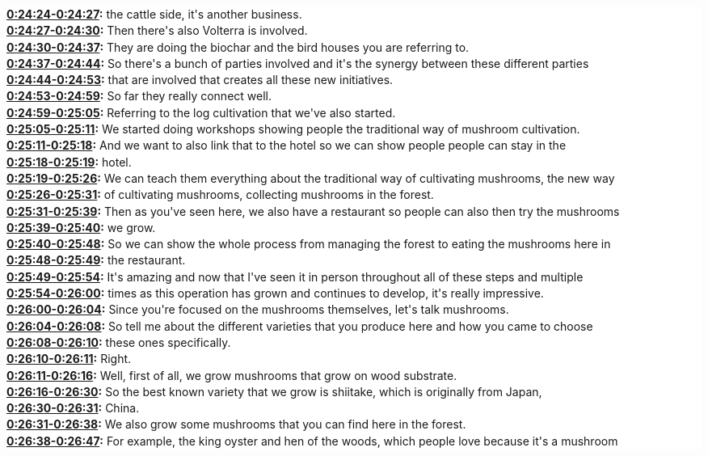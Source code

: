 **[0:24:24-0:24:27](https://regenerativeskills.com/closing-the-loop-on-gourmet-mushroom-production/#t=0:24:24):**  the cattle side, it's another business.  
**[0:24:27-0:24:30](https://regenerativeskills.com/closing-the-loop-on-gourmet-mushroom-production/#t=0:24:27):**  Then there's also Volterra is involved.  
**[0:24:30-0:24:37](https://regenerativeskills.com/closing-the-loop-on-gourmet-mushroom-production/#t=0:24:30):**  They are doing the biochar and the bird houses you are referring to.  
**[0:24:37-0:24:44](https://regenerativeskills.com/closing-the-loop-on-gourmet-mushroom-production/#t=0:24:37):**  So there's a bunch of parties involved and it's the synergy between these different parties  
**[0:24:44-0:24:53](https://regenerativeskills.com/closing-the-loop-on-gourmet-mushroom-production/#t=0:24:44):**  that are involved that creates all these new initiatives.  
**[0:24:53-0:24:59](https://regenerativeskills.com/closing-the-loop-on-gourmet-mushroom-production/#t=0:24:53):**  So far they really connect well.  
**[0:24:59-0:25:05](https://regenerativeskills.com/closing-the-loop-on-gourmet-mushroom-production/#t=0:24:59):**  Referring to the log cultivation that we've also started.  
**[0:25:05-0:25:11](https://regenerativeskills.com/closing-the-loop-on-gourmet-mushroom-production/#t=0:25:05):**  We started doing workshops showing people the traditional way of mushroom cultivation.  
**[0:25:11-0:25:18](https://regenerativeskills.com/closing-the-loop-on-gourmet-mushroom-production/#t=0:25:11):**  And we want to also link that to the hotel so we can show people people can stay in the  
**[0:25:18-0:25:19](https://regenerativeskills.com/closing-the-loop-on-gourmet-mushroom-production/#t=0:25:18):**  hotel.  
**[0:25:19-0:25:26](https://regenerativeskills.com/closing-the-loop-on-gourmet-mushroom-production/#t=0:25:19):**  We can teach them everything about the traditional way of cultivating mushrooms, the new way  
**[0:25:26-0:25:31](https://regenerativeskills.com/closing-the-loop-on-gourmet-mushroom-production/#t=0:25:26):**  of cultivating mushrooms, collecting mushrooms in the forest.  
**[0:25:31-0:25:39](https://regenerativeskills.com/closing-the-loop-on-gourmet-mushroom-production/#t=0:25:31):**  Then as you've seen here, we also have a restaurant so people can also then try the mushrooms  
**[0:25:39-0:25:40](https://regenerativeskills.com/closing-the-loop-on-gourmet-mushroom-production/#t=0:25:39):**  we grow.  
**[0:25:40-0:25:48](https://regenerativeskills.com/closing-the-loop-on-gourmet-mushroom-production/#t=0:25:40):**  So we can show the whole process from managing the forest to eating the mushrooms here in  
**[0:25:48-0:25:49](https://regenerativeskills.com/closing-the-loop-on-gourmet-mushroom-production/#t=0:25:48):**  the restaurant.  
**[0:25:49-0:25:54](https://regenerativeskills.com/closing-the-loop-on-gourmet-mushroom-production/#t=0:25:49):**  It's amazing and now that I've seen it in person throughout all of these steps and multiple  
**[0:25:54-0:26:00](https://regenerativeskills.com/closing-the-loop-on-gourmet-mushroom-production/#t=0:25:54):**  times as this operation has grown and continues to develop, it's really impressive.  
**[0:26:00-0:26:04](https://regenerativeskills.com/closing-the-loop-on-gourmet-mushroom-production/#t=0:26:00):**  Since you're focused on the mushrooms themselves, let's talk mushrooms.  
**[0:26:04-0:26:08](https://regenerativeskills.com/closing-the-loop-on-gourmet-mushroom-production/#t=0:26:04):**  So tell me about the different varieties that you produce here and how you came to choose  
**[0:26:08-0:26:10](https://regenerativeskills.com/closing-the-loop-on-gourmet-mushroom-production/#t=0:26:08):**  these ones specifically.  
**[0:26:10-0:26:11](https://regenerativeskills.com/closing-the-loop-on-gourmet-mushroom-production/#t=0:26:10):**  Right.  
**[0:26:11-0:26:16](https://regenerativeskills.com/closing-the-loop-on-gourmet-mushroom-production/#t=0:26:11):**  Well, first of all, we grow mushrooms that grow on wood substrate.  
**[0:26:16-0:26:30](https://regenerativeskills.com/closing-the-loop-on-gourmet-mushroom-production/#t=0:26:16):**  So the best known variety that we grow is shiitake, which is originally from Japan,  
**[0:26:30-0:26:31](https://regenerativeskills.com/closing-the-loop-on-gourmet-mushroom-production/#t=0:26:30):**  China.  
**[0:26:31-0:26:38](https://regenerativeskills.com/closing-the-loop-on-gourmet-mushroom-production/#t=0:26:31):**  We also grow some mushrooms that you can find here in the forest.  
**[0:26:38-0:26:47](https://regenerativeskills.com/closing-the-loop-on-gourmet-mushroom-production/#t=0:26:38):**  For example, the king oyster and hen of the woods, which people love because it's a mushroom  